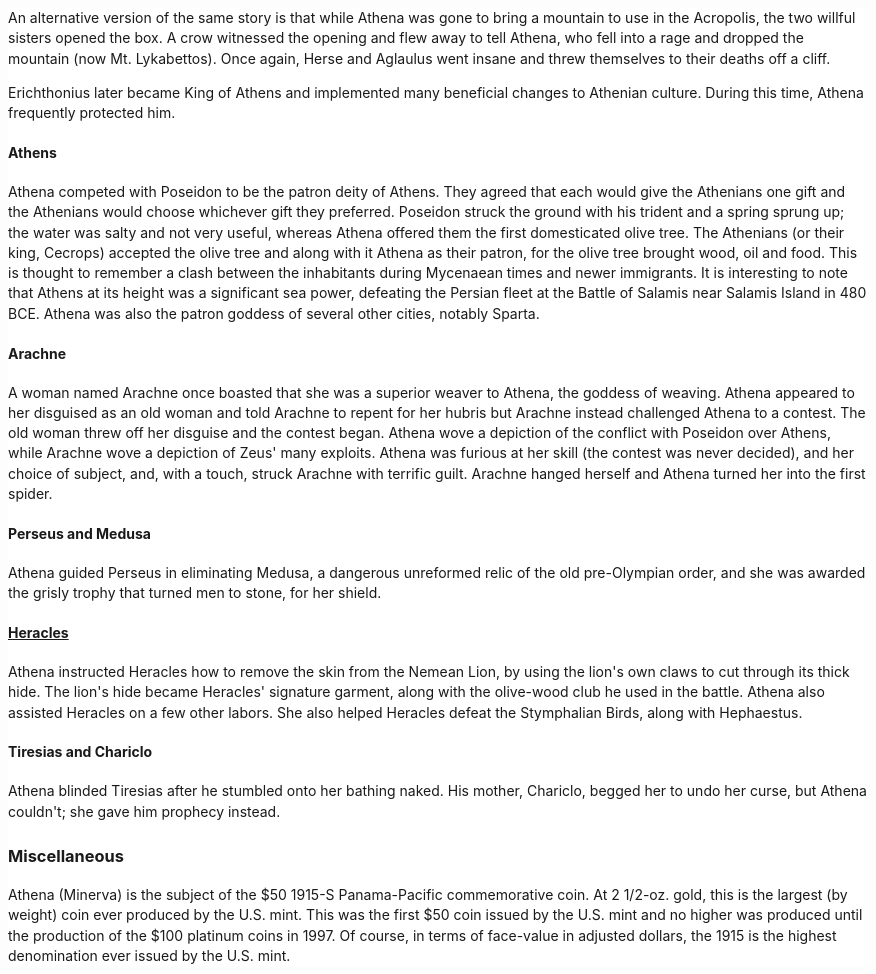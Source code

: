 An alternative version of the same story is that while Athena was gone to bring a mountain to use in the Acropolis, the two willful sisters opened the box. A crow witnessed the opening and flew away to tell Athena, who fell into a rage and dropped the mountain (now Mt. Lykabettos). Once again, Herse and Aglaulus went insane and threw themselves to their deaths off a cliff. 

Erichthonius later became King of Athens and implemented many beneficial changes to Athenian culture. During this time, Athena frequently protected him. 

#### Athens


Athena competed with Poseidon to be the patron deity of Athens. They agreed that each would give the Athenians one gift and the Athenians would choose whichever gift they preferred. Poseidon struck the ground with his trident and a spring sprung up; the water was salty and not very useful, whereas Athena offered them the first domesticated olive tree. The Athenians (or their king, Cecrops) accepted the olive tree and along with it Athena as their patron, for the olive tree brought wood, oil and food. This is thought to remember a clash between the inhabitants during Mycenaean times and newer immigrants. It is interesting to note that Athens at its height was a significant sea power, defeating the Persian fleet at the Battle of Salamis near Salamis Island in 480 BCE. Athena was also the patron goddess of several other cities, notably Sparta.

#### Arachne

 
A woman named Arachne once boasted that she was a superior weaver to Athena, the goddess of weaving. Athena appeared to her disguised as an old woman and told Arachne to repent for her hubris but Arachne instead challenged Athena to a contest. The old woman threw off her disguise and the contest began. Athena wove a depiction of the conflict with Poseidon over Athens, while Arachne wove a depiction of Zeus' many exploits. Athena was furious at her skill (the contest was never decided), and her choice of subject, and, with a touch, struck Arachne with terrific guilt. Arachne hanged herself and Athena turned her into the first spider.

#### Perseus and Medusa

 
Athena guided Perseus in eliminating Medusa, a dangerous unreformed relic of the old pre-Olympian order, and she was awarded the grisly trophy that turned men to stone, for her shield.

#### [Heracles](/heracles)

 
Athena instructed Heracles how to remove the skin from the Nemean Lion, by using the lion's own claws to cut through its thick hide. The lion's hide became Heracles' signature garment, along with the olive-wood club he used in the battle. Athena also assisted Heracles on a few other labors. She also helped Heracles defeat the Stymphalian Birds, along with Hephaestus.

#### Tiresias and Chariclo

 
Athena blinded Tiresias after he stumbled onto her bathing naked. His mother, Chariclo, begged her to undo her curse, but Athena couldn't; she gave him prophecy instead. 

### Miscellaneous


Athena (Minerva) is the subject of the $50 1915-S Panama-Pacific commemorative coin. At 2 1/2-oz. gold, this is the largest (by weight) coin ever produced by the U.S. mint. This was the first $50 coin issued by the U.S. mint and no higher was produced until the production of the $100 platinum coins in 1997. Of course, in terms of face-value in adjusted dollars, the 1915 is the highest denomination ever issued by the U.S. mint. 
